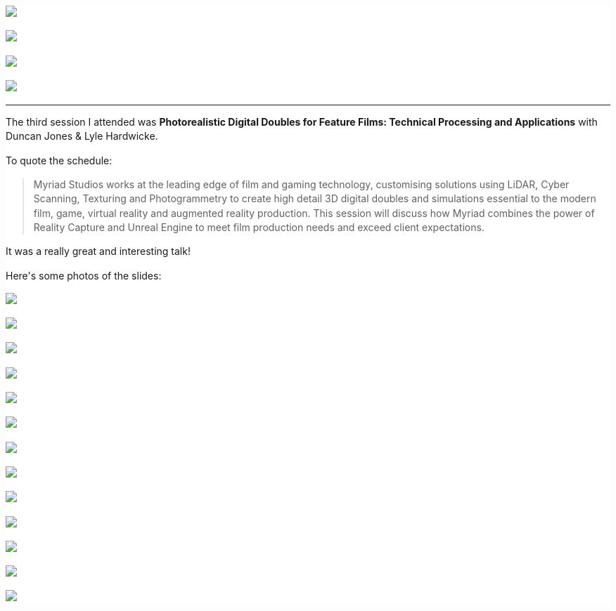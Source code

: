 ![](/static/praxis-34.jpeg)

![](/static/praxis-35.jpeg)

![](/static/praxis-36.jpeg)

![](/static/praxis-37.jpeg)

---

The third session I attended was **Photorealistic Digital Doubles for Feature Films: Technical Processing and Applications** with Duncan Jones & Lyle Hardwicke.

To quote the schedule:

> Myriad Studios works at the leading edge of film and gaming technology, customising solutions using LiDAR, Cyber Scanning, Texturing and Photogrammetry to create high detail 3D digital doubles and simulations essential to the modern film, game, virtual reality and augmented reality production. This session will discuss how Myriad combines the power of Reality Capture and Unreal Engine to meet film production needs and exceed client expectations.

It was a really great and interesting talk!

Here's some photos of the slides:

![](/static/myriad-01.jpeg)

![](/static/myriad-02.jpeg)

![](/static/myriad-03.jpeg)

![](/static/myriad-04.jpeg)

![](/static/myriad-05.jpeg)

![](/static/myriad-06.jpeg)

![](/static/myriad-07.jpeg)

![](/static/myriad-08.jpeg)

![](/static/myriad-09.jpeg)

![](/static/myriad-10.jpeg)

![](/static/myriad-11.jpeg)

![](/static/myriad-12.jpeg)

![](/static/myriad-13.jpeg)
